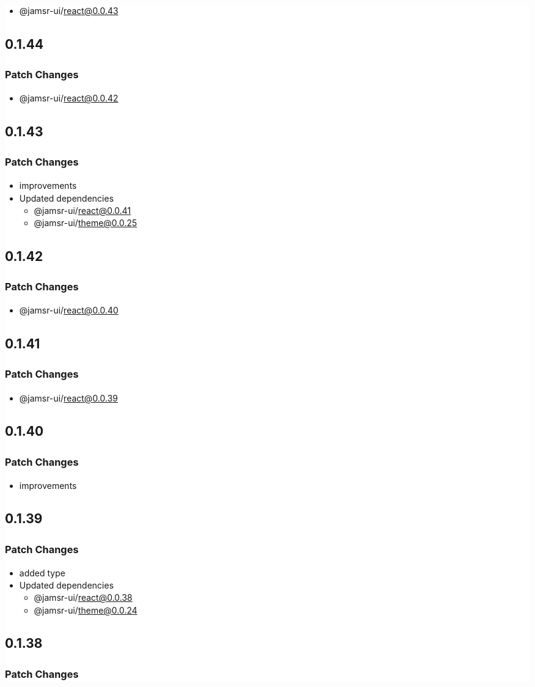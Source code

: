 - @jamsr-ui/react@0.0.43

## 0.1.44

### Patch Changes

- @jamsr-ui/react@0.0.42

## 0.1.43

### Patch Changes

- improvements
- Updated dependencies
  - @jamsr-ui/react@0.0.41
  - @jamsr-ui/theme@0.0.25

## 0.1.42

### Patch Changes

- @jamsr-ui/react@0.0.40

## 0.1.41

### Patch Changes

- @jamsr-ui/react@0.0.39

## 0.1.40

### Patch Changes

- improvements

## 0.1.39

### Patch Changes

- added type
- Updated dependencies
  - @jamsr-ui/react@0.0.38
  - @jamsr-ui/theme@0.0.24

## 0.1.38

### Patch Changes
